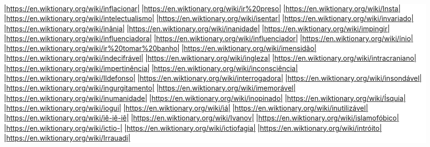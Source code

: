 |https://en.wiktionary.org/wiki/inflacionar|
|https://en.wiktionary.org/wiki/ir%20preso|
|https://en.wiktionary.org/wiki/Insta|
|https://en.wiktionary.org/wiki/intelectualismo|
|https://en.wiktionary.org/wiki/isentar|
|https://en.wiktionary.org/wiki/invariado|
|https://en.wiktionary.org/wiki/inânia|
|https://en.wiktionary.org/wiki/inanidade|
|https://en.wiktionary.org/wiki/impingir|
|https://en.wiktionary.org/wiki/influenciadora|
|https://en.wiktionary.org/wiki/influenciador|
|https://en.wiktionary.org/wiki/ínio|
|https://en.wiktionary.org/wiki/ir%20tomar%20banho|
|https://en.wiktionary.org/wiki/imensidão|
|https://en.wiktionary.org/wiki/indecifrável|
|https://en.wiktionary.org/wiki/ingleza|
|https://en.wiktionary.org/wiki/intracraniano|
|https://en.wiktionary.org/wiki/impertinência|
|https://en.wiktionary.org/wiki/inconsciência|
|https://en.wiktionary.org/wiki/Ildefonso|
|https://en.wiktionary.org/wiki/interrogadora|
|https://en.wiktionary.org/wiki/insondável|
|https://en.wiktionary.org/wiki/ingurgitamento|
|https://en.wiktionary.org/wiki/imemorável|
|https://en.wiktionary.org/wiki/inumanidade|
|https://en.wiktionary.org/wiki/inopinado|
|https://en.wiktionary.org/wiki/Ísquia|
|https://en.wiktionary.org/wiki/iogui|
|https://en.wiktionary.org/wiki/iá|
|https://en.wiktionary.org/wiki/inutilizável|
|https://en.wiktionary.org/wiki/iê-iê-iê|
|https://en.wiktionary.org/wiki/Ivanov|
|https://en.wiktionary.org/wiki/islamofóbico|
|https://en.wiktionary.org/wiki/ictio-|
|https://en.wiktionary.org/wiki/ictiofagia|
|https://en.wiktionary.org/wiki/intróito|
|https://en.wiktionary.org/wiki/Irrauadi|